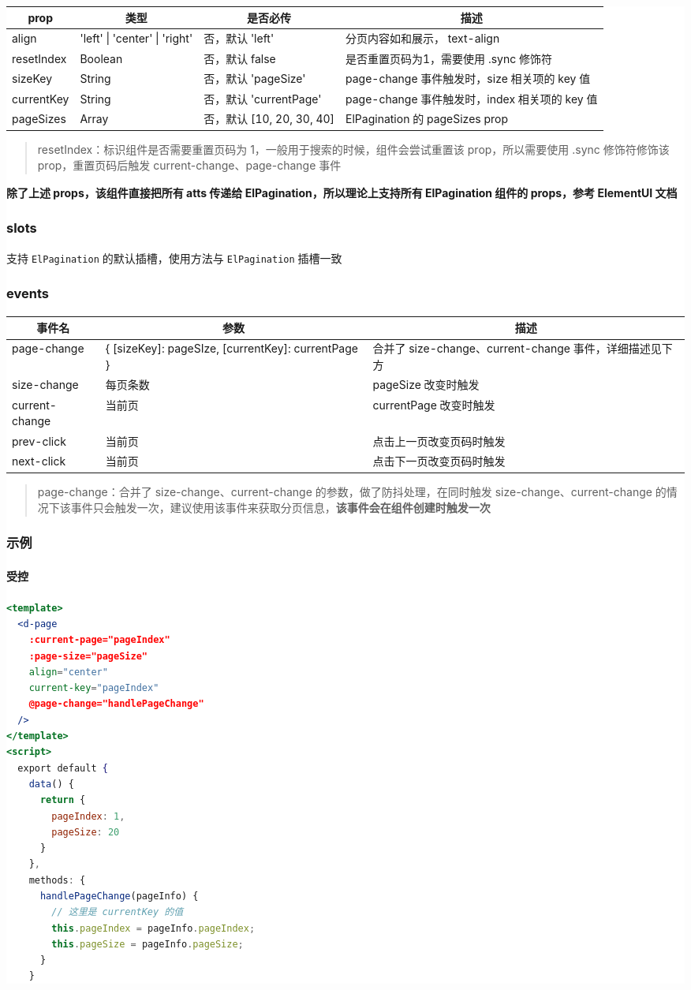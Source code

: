 | prop       | 类型                            | 是否必传                  | 描述                                 |
| ---------- | ----------------------------- | --------------------- | ---------------------------------- |
| align      | 'left' \| 'center' \| 'right' | 否，默认 'left'           | 分页内容如和展示， text-align               |
| resetIndex | Boolean                       | 否，默认 false            | 是否重置页码为1，需要使用 .sync 修饰符            |
| sizeKey    | String                        | 否，默认 'pageSize'       | page-change 事件触发时，size 相关项的 key 值  |
| currentKey | String                        | 否，默认 'currentPage'    | page-change 事件触发时，index 相关项的 key 值 |
| pageSizes  | Array                 | 否，默认 [10, 20, 30, 40] | ElPagination 的 pageSizes prop      |

> resetIndex：标识组件是否需要重置页码为 1，一般用于搜索的时候，组件会尝试重置该 prop，所以需要使用 .sync 修饰符修饰该 prop，重置页码后触发 current-change、page-change 事件

**除了上述 props，该组件直接把所有 atts 传递给 ElPagination，所以理论上支持所有 ElPagination 组件的 props，参考 ElementUI 文档**

### slots

支持 `ElPagination` 的默认插槽，使用方法与 `ElPagination` 插槽一致

### events

| 事件名            | 参数                                       | 描述                                       |
| -------------- | ---------------------------------------- | ---------------------------------------- |
| page-change    | { [sizeKey]: pageSIze, [currentKey]: currentPage } | 合并了 size-change、current-change 事件，详细描述见下方 |
| size-change    | 每页条数                                     | pageSize 改变时触发                           |
| current-change | 当前页                                      | currentPage 改变时触发                        |
| prev-click     | 当前页                                      | 点击上一页改变页码时触发                             |
| next-click     | 当前页                                      | 点击下一页改变页码时触发                             |

> page-change：合并了 size-change、current-change 的参数，做了防抖处理，在同时触发 size-change、current-change 的情况下该事件只会触发一次，建议使用该事件来获取分页信息，**该事件会在组件创建时触发一次**

### 示例

#### 受控

```jsx
<template>
  <d-page 
  	:current-page="pageIndex"
    :page-size="pageSize"
    align="center"
    current-key="pageIndex"
    @page-change="handlePageChange"
  />
</template>
<script>
  export default {
    data() {
      return {
        pageIndex: 1,
        pageSize: 20
      }
    },
    methods: {
      handlePageChange(pageInfo) {
        // 这里是 currentKey 的值
        this.pageIndex = pageInfo.pageIndex;
        this.pageSize = pageInfo.pageSize;
      }
    }
```